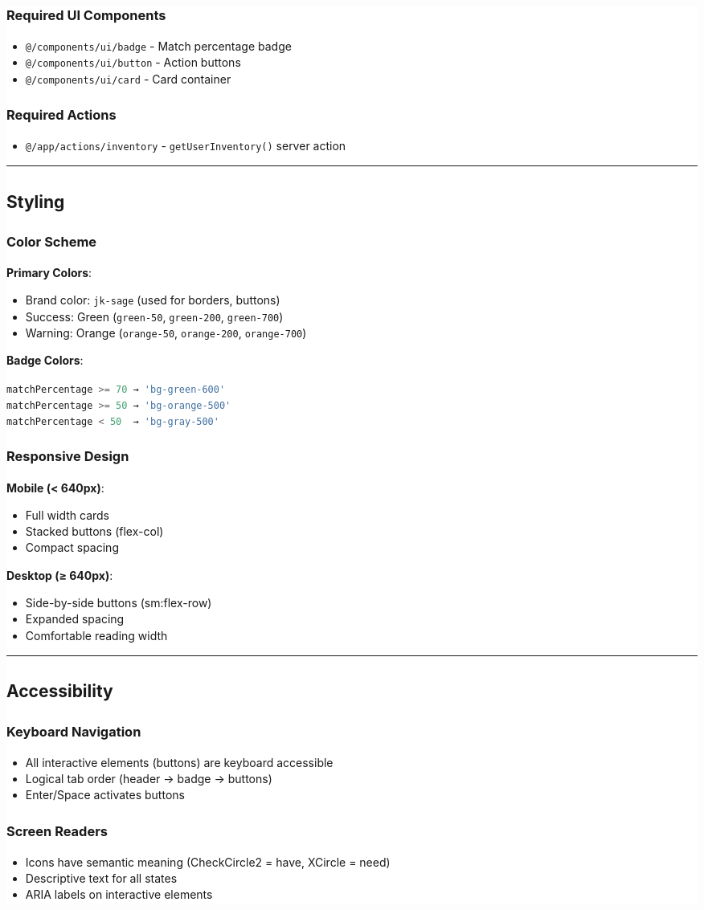 ### Required UI Components
- `@/components/ui/badge` - Match percentage badge
- `@/components/ui/button` - Action buttons
- `@/components/ui/card` - Card container

### Required Actions
- `@/app/actions/inventory` - `getUserInventory()` server action

---

## Styling

### Color Scheme

**Primary Colors**:
- Brand color: `jk-sage` (used for borders, buttons)
- Success: Green (`green-50`, `green-200`, `green-700`)
- Warning: Orange (`orange-50`, `orange-200`, `orange-700`)

**Badge Colors**:
```typescript
matchPercentage >= 70 → 'bg-green-600'
matchPercentage >= 50 → 'bg-orange-500'
matchPercentage < 50  → 'bg-gray-500'
```

### Responsive Design

**Mobile (< 640px)**:
- Full width cards
- Stacked buttons (flex-col)
- Compact spacing

**Desktop (≥ 640px)**:
- Side-by-side buttons (sm:flex-row)
- Expanded spacing
- Comfortable reading width

---

## Accessibility

### Keyboard Navigation
- All interactive elements (buttons) are keyboard accessible
- Logical tab order (header → badge → buttons)
- Enter/Space activates buttons

### Screen Readers
- Icons have semantic meaning (CheckCircle2 = have, XCircle = need)
- Descriptive text for all states
- ARIA labels on interactive elements
